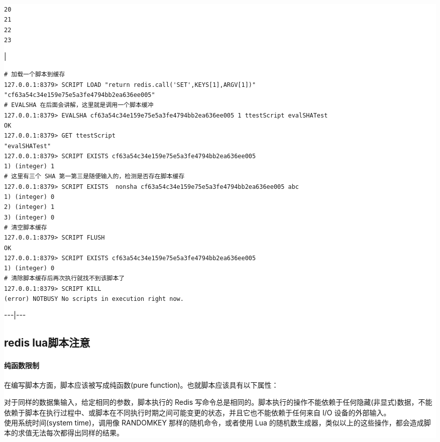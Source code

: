     20  
    21  
    22  
    23  
    

|

    
    
    # 加载一个脚本到缓存  
    127.0.0.1:8379> SCRIPT LOAD "return redis.call('SET',KEYS[1],ARGV[1])"  
    "cf63a54c34e159e75e5a3fe4794bb2ea636ee005"  
    # EVALSHA 在后面会讲解，这里就是调用一个脚本缓冲  
    127.0.0.1:8379> EVALSHA cf63a54c34e159e75e5a3fe4794bb2ea636ee005 1 ttestScript evalSHATest  
    OK  
    127.0.0.1:8379> GET ttestScript  
    "evalSHATest"  
    127.0.0.1:8379> SCRIPT EXISTS cf63a54c34e159e75e5a3fe4794bb2ea636ee005  
    1) (integer) 1  
    # 这里有三个 SHA 第一第三是随便输入的，检测是否存在脚本缓存  
    127.0.0.1:8379> SCRIPT EXISTS  nonsha cf63a54c34e159e75e5a3fe4794bb2ea636ee005 abc  
    1) (integer) 0  
    2) (integer) 1  
    3) (integer) 0  
    # 清空脚本缓存  
    127.0.0.1:8379> SCRIPT FLUSH  
    OK  
    127.0.0.1:8379> SCRIPT EXISTS cf63a54c34e159e75e5a3fe4794bb2ea636ee005  
    1) (integer) 0  
    # 清除脚本缓存后再次执行就找不到该脚本了  
    127.0.0.1:8379> SCRIPT KILL  
    (error) NOTBUSY No scripts in execution right now.  
      
  
---|---  
  
## redis lua脚本注意

#### 纯函数限制

在编写脚本方面，脚本应该被写成纯函数(pure function)。也就脚本应该具有以下属性：

对于同样的数据集输入，给定相同的参数，脚本执行的 Redis
写命令总是相同的。脚本执行的操作不能依赖于任何隐藏(非显式)数据，不能依赖于脚本在执行过程中、或脚本在不同执行时期之间可能变更的状态，并且它也不能依赖于任何来自
I/O 设备的外部输入。  
使用系统时间(system time)，调用像 RANDOMKEY 那样的随机命令，或者使用 Lua
的随机数生成器，类似以上的这些操作，都会造成脚本的求值无法每次都得出同样的结果。
